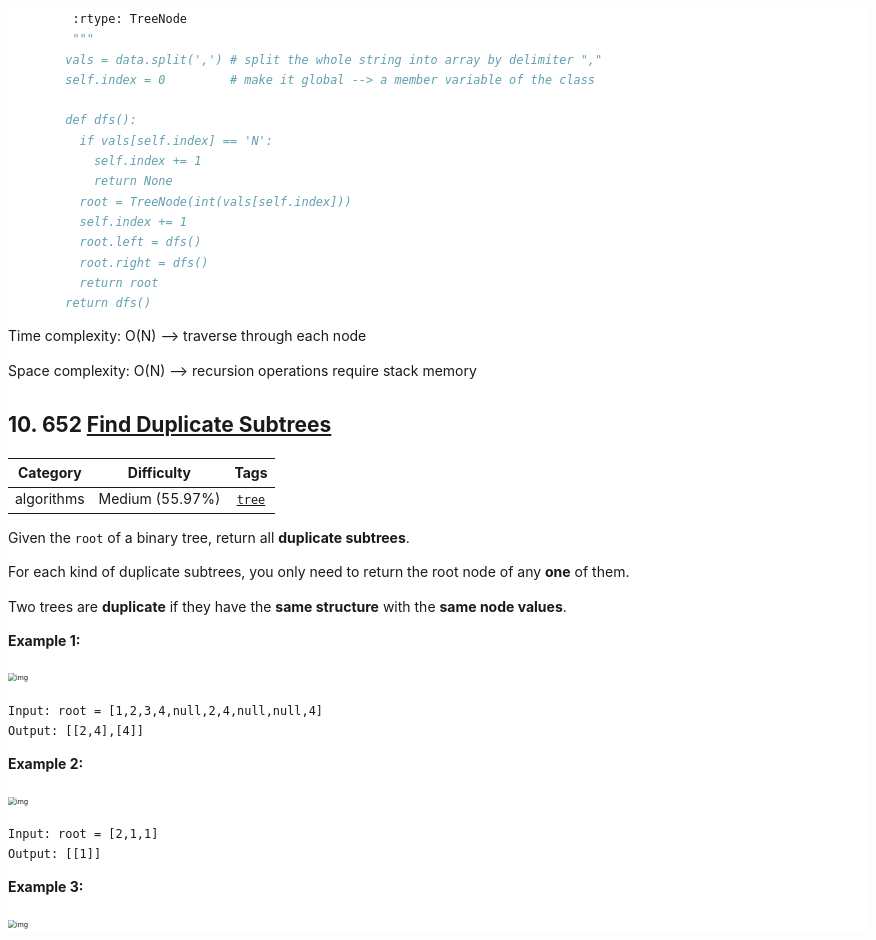   ```python
           :rtype: TreeNode
           """
          vals = data.split(',') # split the whole string into array by delimiter ","
          self.index = 0         # make it global --> a member variable of the class
          
          def dfs():
            if vals[self.index] == 'N':
              self.index += 1
              return None
            root = TreeNode(int(vals[self.index]))
            self.index += 1
            root.left = dfs()
            root.right = dfs()
            return root
          return dfs()
  ```

  Time complexity: O(N) --> traverse through each node

  Space complexity: O(N) --> recursion operations require stack memory

## 10. 652 [Find Duplicate Subtrees](https://leetcode.com/problems/find-duplicate-subtrees/description/)

|  Category  |   Difficulty    |                  Tags                   |
| :--------: | :-------------: | :-------------------------------------: |
| algorithms | Medium (55.97%) | [`tree`](https://leetcode.com/tag/tree) |

Given the `root` of a binary tree, return all **duplicate subtrees**.

For each kind of duplicate subtrees, you only need to return the root node of any **one** of them.

Two trees are **duplicate** if they have the **same structure** with the **same node values**. 

**Example 1:**

<img src="https://assets.leetcode.com/uploads/2020/08/16/e1.jpg" alt="img" style="zoom:50%;" />

```
Input: root = [1,2,3,4,null,2,4,null,null,4]
Output: [[2,4],[4]]
```

**Example 2:**

<img src="https://assets.leetcode.com/uploads/2020/08/16/e2.jpg" alt="img" style="zoom:50%;" />

```
Input: root = [2,1,1]
Output: [[1]]
```

**Example 3:**

<img src="https://assets.leetcode.com/uploads/2020/08/16/e33.jpg" alt="img" style="zoom:50%;" />
